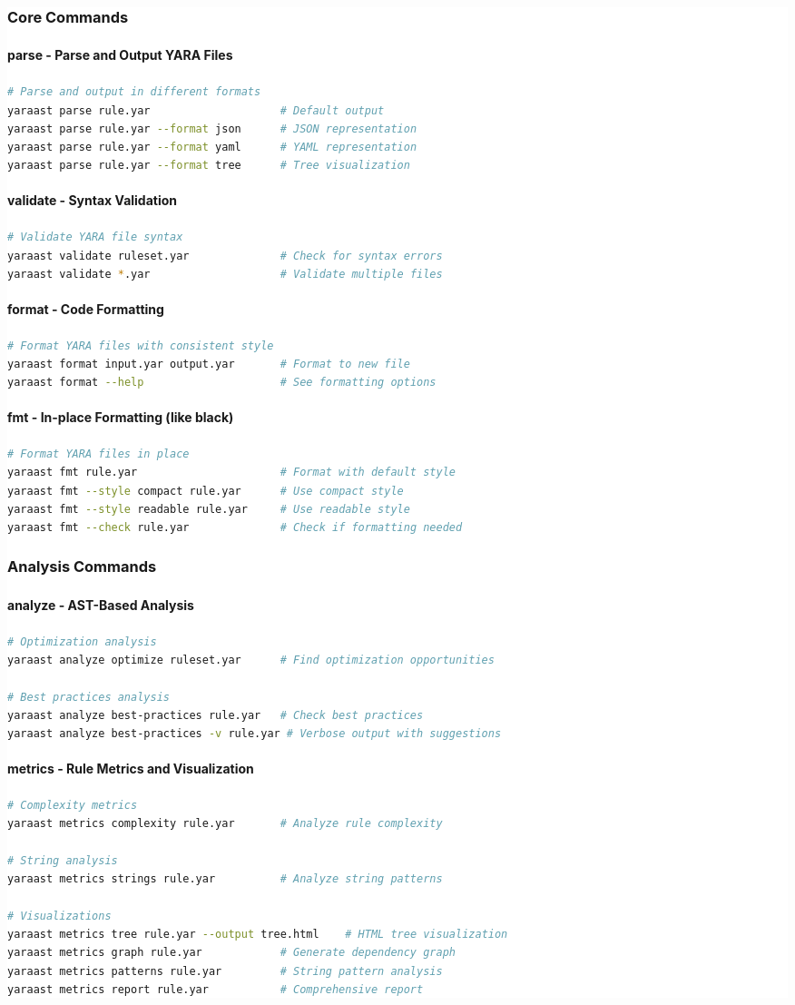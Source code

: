 ### Core Commands

#### parse - Parse and Output YARA Files

```bash
# Parse and output in different formats
yaraast parse rule.yar                    # Default output
yaraast parse rule.yar --format json      # JSON representation
yaraast parse rule.yar --format yaml      # YAML representation
yaraast parse rule.yar --format tree      # Tree visualization
```

#### validate - Syntax Validation

```bash
# Validate YARA file syntax
yaraast validate ruleset.yar              # Check for syntax errors
yaraast validate *.yar                    # Validate multiple files
```

#### format - Code Formatting

```bash
# Format YARA files with consistent style
yaraast format input.yar output.yar       # Format to new file
yaraast format --help                     # See formatting options
```

#### fmt - In-place Formatting (like black)

```bash
# Format YARA files in place
yaraast fmt rule.yar                      # Format with default style
yaraast fmt --style compact rule.yar      # Use compact style
yaraast fmt --style readable rule.yar     # Use readable style
yaraast fmt --check rule.yar              # Check if formatting needed
```

### Analysis Commands

#### analyze - AST-Based Analysis

```bash
# Optimization analysis
yaraast analyze optimize ruleset.yar      # Find optimization opportunities

# Best practices analysis
yaraast analyze best-practices rule.yar   # Check best practices
yaraast analyze best-practices -v rule.yar # Verbose output with suggestions
```

#### metrics - Rule Metrics and Visualization

```bash
# Complexity metrics
yaraast metrics complexity rule.yar       # Analyze rule complexity

# String analysis
yaraast metrics strings rule.yar          # Analyze string patterns

# Visualizations
yaraast metrics tree rule.yar --output tree.html    # HTML tree visualization
yaraast metrics graph rule.yar            # Generate dependency graph
yaraast metrics patterns rule.yar         # String pattern analysis
yaraast metrics report rule.yar           # Comprehensive report
```
